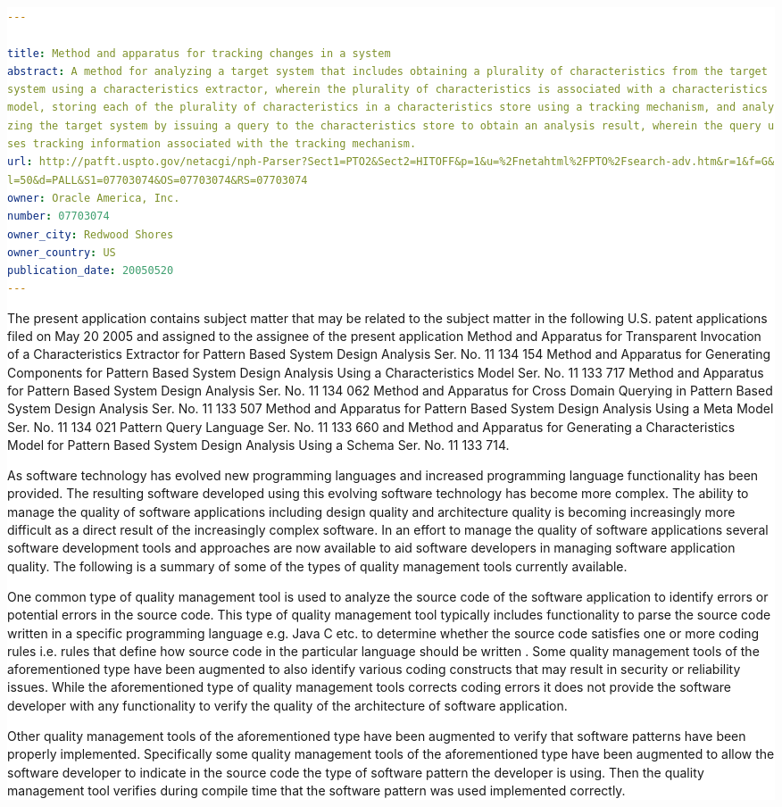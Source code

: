 ```yaml
---

title: Method and apparatus for tracking changes in a system
abstract: A method for analyzing a target system that includes obtaining a plurality of characteristics from the target system using a characteristics extractor, wherein the plurality of characteristics is associated with a characteristics model, storing each of the plurality of characteristics in a characteristics store using a tracking mechanism, and analyzing the target system by issuing a query to the characteristics store to obtain an analysis result, wherein the query uses tracking information associated with the tracking mechanism.
url: http://patft.uspto.gov/netacgi/nph-Parser?Sect1=PTO2&Sect2=HITOFF&p=1&u=%2Fnetahtml%2FPTO%2Fsearch-adv.htm&r=1&f=G&l=50&d=PALL&S1=07703074&OS=07703074&RS=07703074
owner: Oracle America, Inc.
number: 07703074
owner_city: Redwood Shores
owner_country: US
publication_date: 20050520
---
```

The present application contains subject matter that may be related to the subject matter in the following U.S. patent applications filed on May 20 2005 and assigned to the assignee of the present application Method and Apparatus for Transparent Invocation of a Characteristics Extractor for Pattern Based System Design Analysis Ser. No. 11 134 154 Method and Apparatus for Generating Components for Pattern Based System Design Analysis Using a Characteristics Model Ser. No. 11 133 717 Method and Apparatus for Pattern Based System Design Analysis Ser. No. 11 134 062 Method and Apparatus for Cross Domain Querying in Pattern Based System Design Analysis Ser. No. 11 133 507 Method and Apparatus for Pattern Based System Design Analysis Using a Meta Model Ser. No. 11 134 021 Pattern Query Language Ser. No. 11 133 660 and Method and Apparatus for Generating a Characteristics Model for Pattern Based System Design Analysis Using a Schema Ser. No. 11 133 714.

As software technology has evolved new programming languages and increased programming language functionality has been provided. The resulting software developed using this evolving software technology has become more complex. The ability to manage the quality of software applications including design quality and architecture quality is becoming increasingly more difficult as a direct result of the increasingly complex software. In an effort to manage the quality of software applications several software development tools and approaches are now available to aid software developers in managing software application quality. The following is a summary of some of the types of quality management tools currently available.

One common type of quality management tool is used to analyze the source code of the software application to identify errors or potential errors in the source code. This type of quality management tool typically includes functionality to parse the source code written in a specific programming language e.g. Java C etc. to determine whether the source code satisfies one or more coding rules i.e. rules that define how source code in the particular language should be written . Some quality management tools of the aforementioned type have been augmented to also identify various coding constructs that may result in security or reliability issues. While the aforementioned type of quality management tools corrects coding errors it does not provide the software developer with any functionality to verify the quality of the architecture of software application.

Other quality management tools of the aforementioned type have been augmented to verify that software patterns have been properly implemented. Specifically some quality management tools of the aforementioned type have been augmented to allow the software developer to indicate in the source code the type of software pattern the developer is using. Then the quality management tool verifies during compile time that the software pattern was used implemented correctly.
